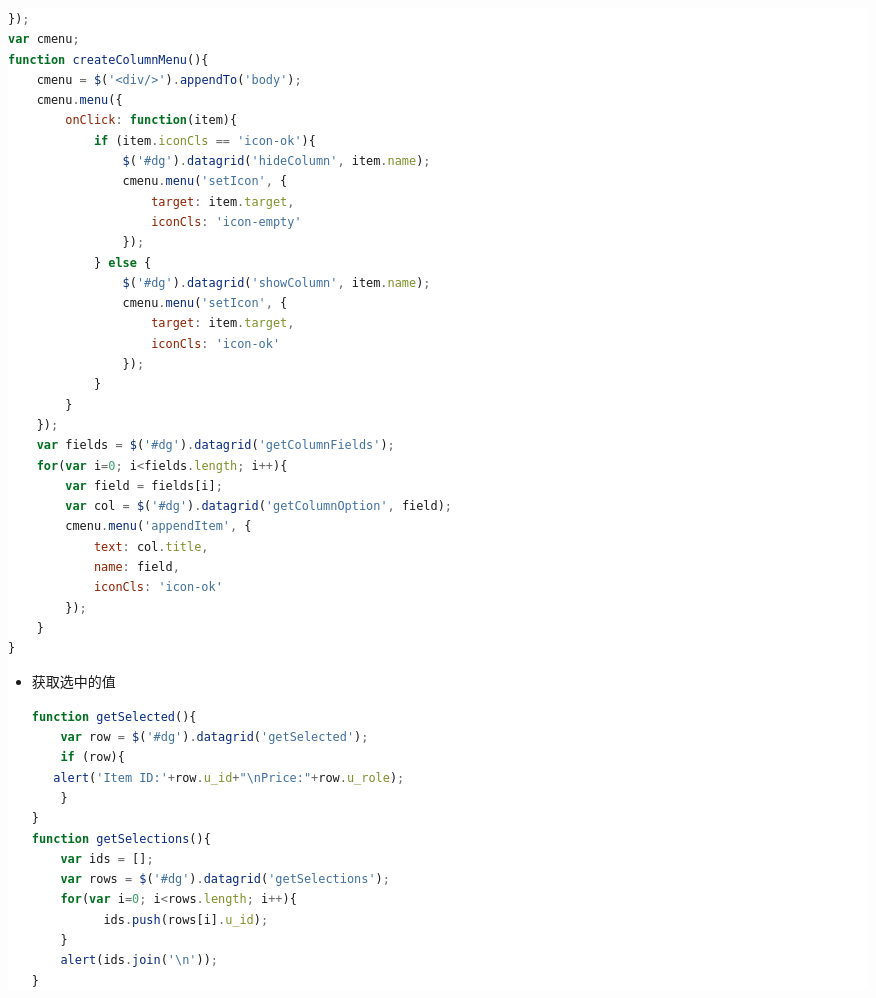  ```javascript
  });
  var cmenu;
  function createColumnMenu(){
      cmenu = $('<div/>').appendTo('body');
      cmenu.menu({
          onClick: function(item){
              if (item.iconCls == 'icon-ok'){
                  $('#dg').datagrid('hideColumn', item.name);
                  cmenu.menu('setIcon', {
                      target: item.target,
                      iconCls: 'icon-empty'
                  });
              } else {
                  $('#dg').datagrid('showColumn', item.name);
                  cmenu.menu('setIcon', {
                      target: item.target,
                      iconCls: 'icon-ok'
                  });
              }
          }
      });
      var fields = $('#dg').datagrid('getColumnFields');
      for(var i=0; i<fields.length; i++){
          var field = fields[i];
          var col = $('#dg').datagrid('getColumnOption', field);
          cmenu.menu('appendItem', {
              text: col.title,
              name: field,
              iconCls: 'icon-ok'
          });
      }
  }
  ```

- 获取选中的值

  ```javascript
  function getSelected(){
      var row = $('#dg').datagrid('getSelected');
      if (row){
     alert('Item ID:'+row.u_id+"\nPrice:"+row.u_role);
      }
  }
  function getSelections(){
      var ids = [];
      var rows = $('#dg').datagrid('getSelections');
      for(var i=0; i<rows.length; i++){
     		ids.push(rows[i].u_id);
      }
      alert(ids.join('\n'));
  }
  ```
